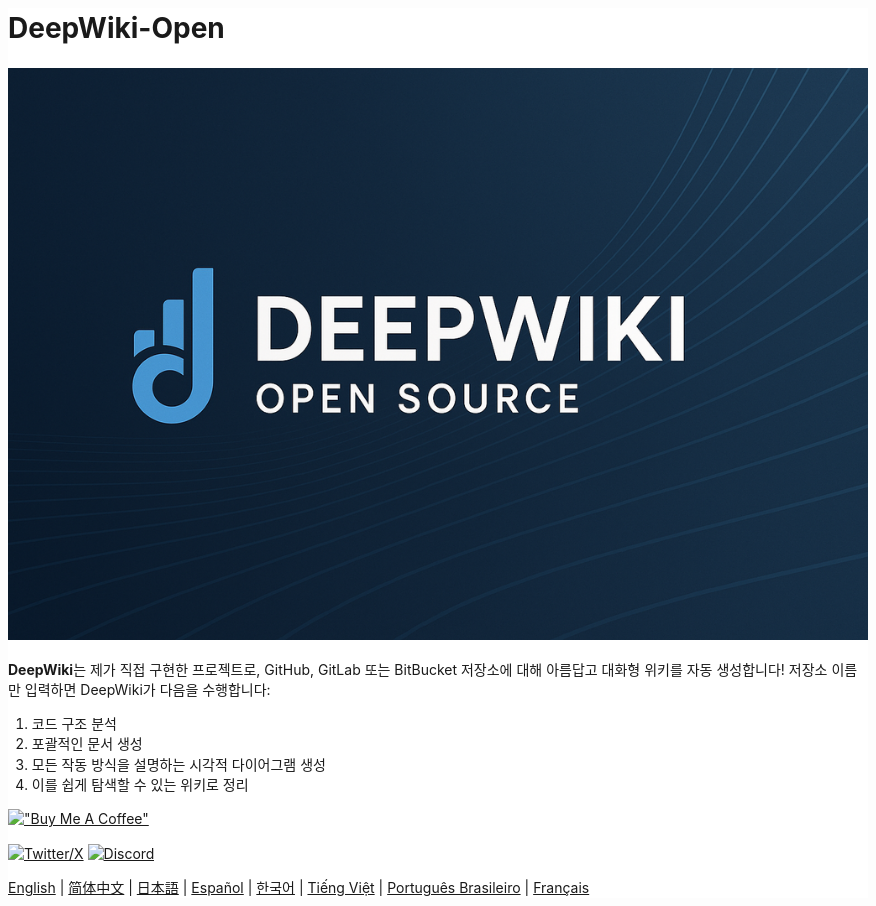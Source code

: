 # DeepWiki-Open

![DeepWiki Banner](screenshots/Deepwiki.png)

**DeepWiki**는 제가 직접 구현한 프로젝트로, GitHub, GitLab 또는 BitBucket 저장소에 대해 아름답고 대화형 위키를 자동 생성합니다! 저장소 이름만 입력하면 DeepWiki가 다음을 수행합니다:

1. 코드 구조 분석
2. 포괄적인 문서 생성
3. 모든 작동 방식을 설명하는 시각적 다이어그램 생성
4. 이를 쉽게 탐색할 수 있는 위키로 정리

[!["Buy Me A Coffee"](https://www.buymeacoffee.com/assets/img/custom_images/orange_img.png)](https://buymeacoffee.com/sheing)

[![Twitter/X](https://img.shields.io/badge/Twitter-1DA1F2?style=for-the-badge&logo=twitter&logoColor=white)](https://x.com/sashimikun_void)
[![Discord](https://img.shields.io/badge/Discord-7289DA?style=for-the-badge&logo=discord&logoColor=white)](https://discord.com/invite/VQMBGR8u5v)

[English](./README.md) | [简体中文](./README.zh.md) | [日本語](./README.ja.md) | [Español](./README.es.md) | [한국어](./README.kr.md) | [Tiếng Việt](./README.vi.md) | [Português Brasileiro](./README.pt-br.md) | [Français](./README.fr.md)
